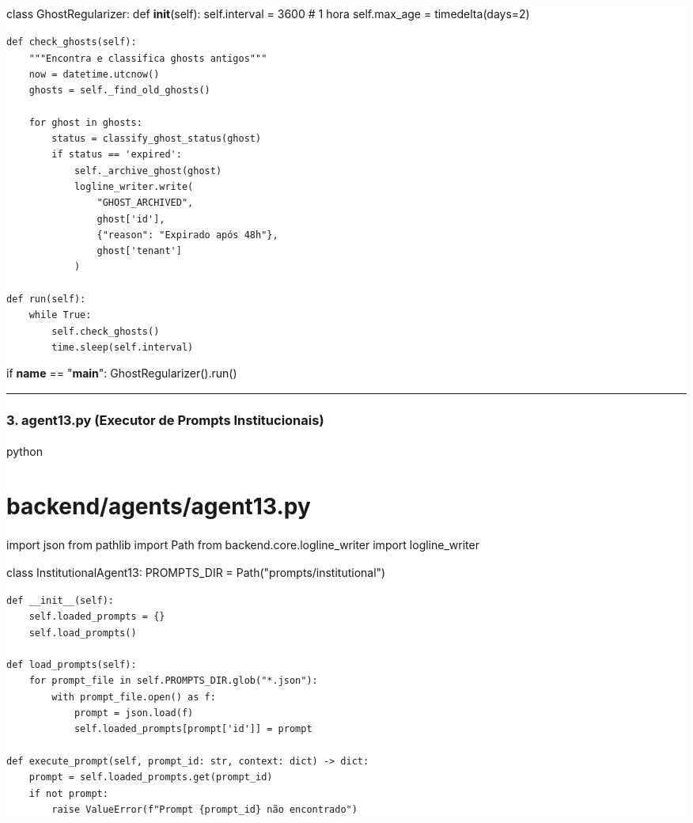 class GhostRegularizer:
    def __init__(self):
        self.interval = 3600  # 1 hora
        self.max_age = timedelta(days=2)
    
    def check_ghosts(self):
        """Encontra e classifica ghosts antigos"""
        now = datetime.utcnow()
        ghosts = self._find_old_ghosts()
        
        for ghost in ghosts:
            status = classify_ghost_status(ghost)
            if status == 'expired':
                self._archive_ghost(ghost)
                logline_writer.write(
                    "GHOST_ARCHIVED",
                    ghost['id'],
                    {"reason": "Expirado após 48h"},
                    ghost['tenant']
                )
    
    def run(self):
        while True:
            self.check_ghosts()
            time.sleep(self.interval)

if __name__ == "__main__":
    GhostRegularizer().run()

---

### **3. agent13.py (Executor de Prompts Institucionais)**
python
# backend/agents/agent13.py
import json
from pathlib import Path
from backend.core.logline_writer import logline_writer

class InstitutionalAgent13:
    PROMPTS_DIR = Path("prompts/institutional")
    
    def __init__(self):
        self.loaded_prompts = {}
        self.load_prompts()
    
    def load_prompts(self):
        for prompt_file in self.PROMPTS_DIR.glob("*.json"):
            with prompt_file.open() as f:
                prompt = json.load(f)
                self.loaded_prompts[prompt['id']] = prompt
    
    def execute_prompt(self, prompt_id: str, context: dict) -> dict:
        prompt = self.loaded_prompts.get(prompt_id)
        if not prompt:
            raise ValueError(f"Prompt {prompt_id} não encontrado")
        